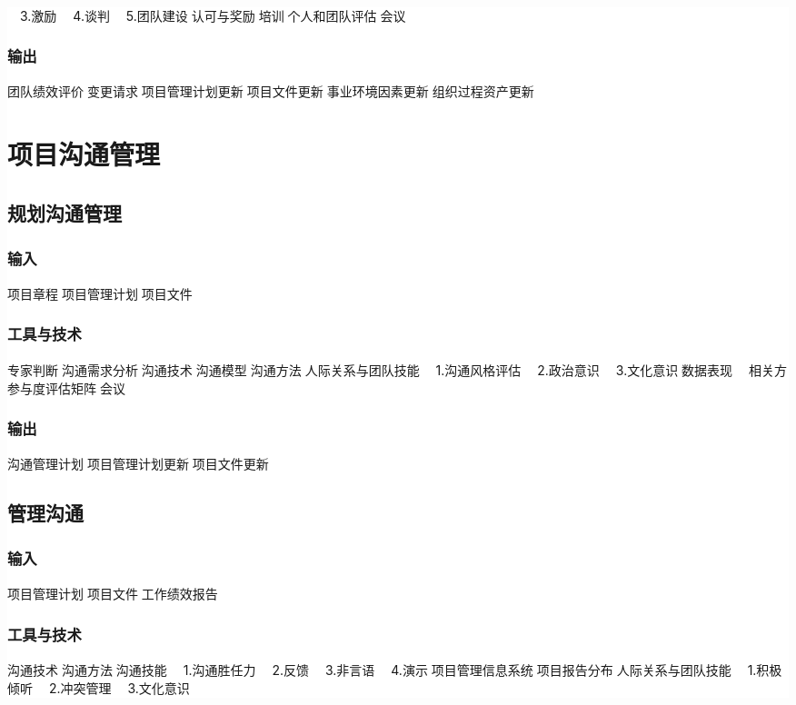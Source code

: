 &ensp;&ensp;3.激励
&ensp;&ensp;4.谈判
&ensp;&ensp;5.团队建设
认可与奖励
培训
个人和团队评估
会议
### 输出
团队绩效评价
变更请求
项目管理计划更新
项目文件更新
事业环境因素更新
组织过程资产更新
# 项目沟通管理
## 规划沟通管理
### 输入
项目章程
项目管理计划
项目文件
### 工具与技术
专家判断
沟通需求分析
沟通技术
沟通模型
沟通方法
人际关系与团队技能
&ensp;&ensp;1.沟通风格评估
&ensp;&ensp;2.政治意识
&ensp;&ensp;3.文化意识
数据表现
&ensp;&ensp;相关方参与度评估矩阵
会议
### 输出
沟通管理计划
项目管理计划更新
项目文件更新
## 管理沟通
### 输入
项目管理计划
项目文件
工作绩效报告
### 工具与技术
沟通技术
沟通方法
沟通技能
&ensp;&ensp;1.沟通胜任力
&ensp;&ensp;2.反馈
&ensp;&ensp;3.非言语
&ensp;&ensp;4.演示
项目管理信息系统
项目报告分布
人际关系与团队技能
&ensp;&ensp;1.积极倾听
&ensp;&ensp;2.冲突管理
&ensp;&ensp;3.文化意识